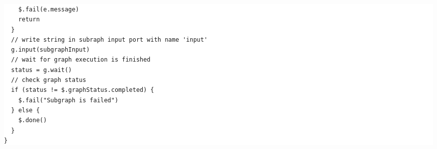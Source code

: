 ```
    $.fail(e.message)
    return
  }
  // write string in subraph input port with name 'input'
  g.input(subgraphInput)
  // wait for graph execution is finished
  status = g.wait()
  // check graph status
  if (status != $.graphStatus.completed) {
    $.fail("Subgraph is failed")
  } else {
    $.done()
  }
}
```


